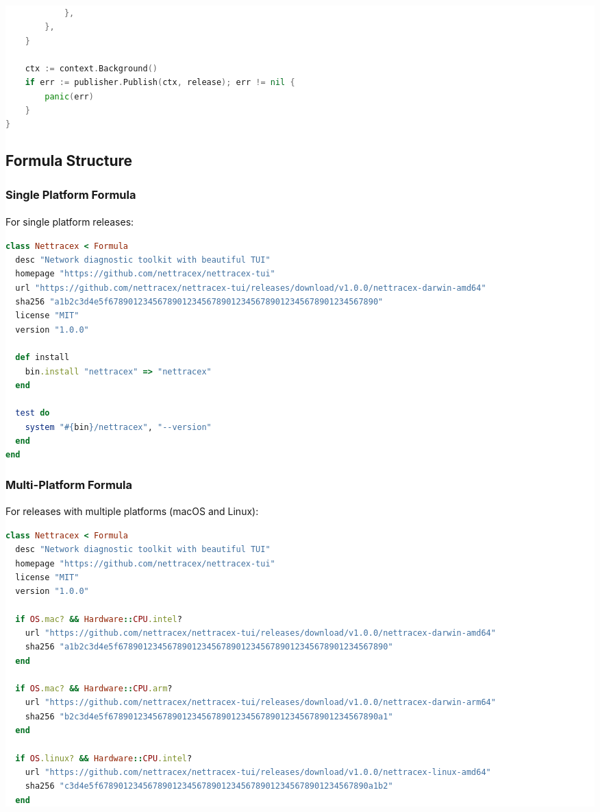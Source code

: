 ```go
            },
        },
    }

    ctx := context.Background()
    if err := publisher.Publish(ctx, release); err != nil {
        panic(err)
    }
}
```

## Formula Structure

### Single Platform Formula

For single platform releases:

```ruby
class Nettracex < Formula
  desc "Network diagnostic toolkit with beautiful TUI"
  homepage "https://github.com/nettracex/nettracex-tui"
  url "https://github.com/nettracex/nettracex-tui/releases/download/v1.0.0/nettracex-darwin-amd64"
  sha256 "a1b2c3d4e5f6789012345678901234567890123456789012345678901234567890"
  license "MIT"
  version "1.0.0"

  def install
    bin.install "nettracex" => "nettracex"
  end

  test do
    system "#{bin}/nettracex", "--version"
  end
end
```

### Multi-Platform Formula

For releases with multiple platforms (macOS and Linux):

```ruby
class Nettracex < Formula
  desc "Network diagnostic toolkit with beautiful TUI"
  homepage "https://github.com/nettracex/nettracex-tui"
  license "MIT"
  version "1.0.0"

  if OS.mac? && Hardware::CPU.intel?
    url "https://github.com/nettracex/nettracex-tui/releases/download/v1.0.0/nettracex-darwin-amd64"
    sha256 "a1b2c3d4e5f6789012345678901234567890123456789012345678901234567890"
  end

  if OS.mac? && Hardware::CPU.arm?
    url "https://github.com/nettracex/nettracex-tui/releases/download/v1.0.0/nettracex-darwin-arm64"
    sha256 "b2c3d4e5f6789012345678901234567890123456789012345678901234567890a1"
  end

  if OS.linux? && Hardware::CPU.intel?
    url "https://github.com/nettracex/nettracex-tui/releases/download/v1.0.0/nettracex-linux-amd64"
    sha256 "c3d4e5f6789012345678901234567890123456789012345678901234567890a1b2"
  end

```
